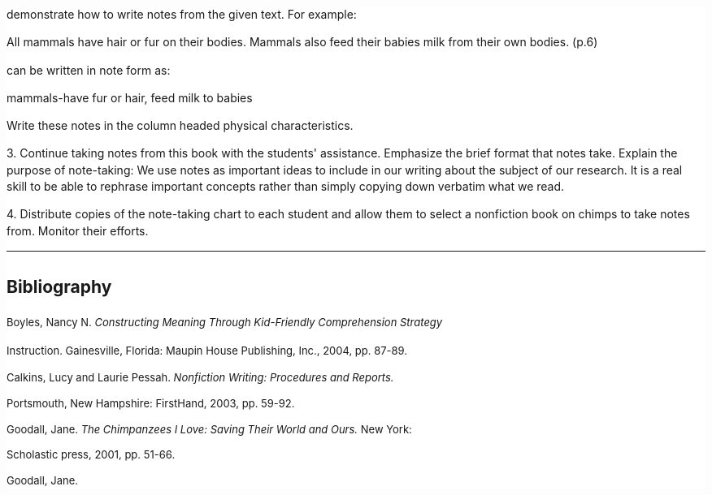 demonstrate how to write notes from the given text. For example:
</p>
<p>
All mammals have hair or fur on their bodies. Mammals also feed their babies milk from their own bodies. (p.6)
</p>
<p>
can be written in note form as:
</p>
<p>
mammals-have fur or hair, feed milk to babies
</p>
<p>
Write these notes in the column headed physical characteristics.
</p>
<p>
3. Continue taking notes from this book with the students' assistance. Emphasize the brief format that notes take. Explain the purpose of note-taking: We use notes as important ideas to include in our writing about the subject of our research. It is a real skill to be able to rephrase important concepts rather than simply copying down verbatim what we read.
</p>
<p>
4. Distribute copies of the note-taking chart to each student and allow them to select a nonfiction book on chimps to take notes from. Monitor their efforts.
</p>
<hr/>
<h2>
Bibliography
</h2>
<p>
<font size="-1">
Boyles, Nancy N.
<i>
Constructing Meaning Through Kid-Friendly Comprehension Strategy
</i>
<p>
Instruction. Gainesville, Florida: Maupin House Publishing, Inc., 2004, pp. 87-89.
</p>
<p>
Calkins, Lucy and Laurie Pessah.
<i>
Nonfiction Writing: Procedures and Reports.
</i>
</p>
<p>
Portsmouth, New Hampshire: FirstHand, 2003, pp. 59-92.
<b>
</b>
</p>
<p>
Goodall, Jane.
<i>
The Chimpanzees I Love: Saving Their World and Ours.
</i>
New York:
</p>
<p>
Scholastic press, 2001, pp. 51-66.
<b>
</b>
</p>
<p>
Goodall, Jane.
<i>
